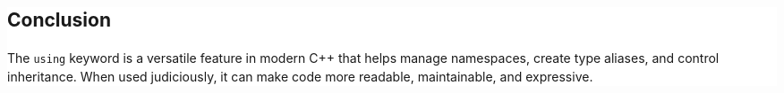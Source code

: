 ## Conclusion

The `using` keyword is a versatile feature in modern C++ that helps manage namespaces, create type aliases, and control inheritance. When used judiciously, it can make code more readable, maintainable, and expressive.
